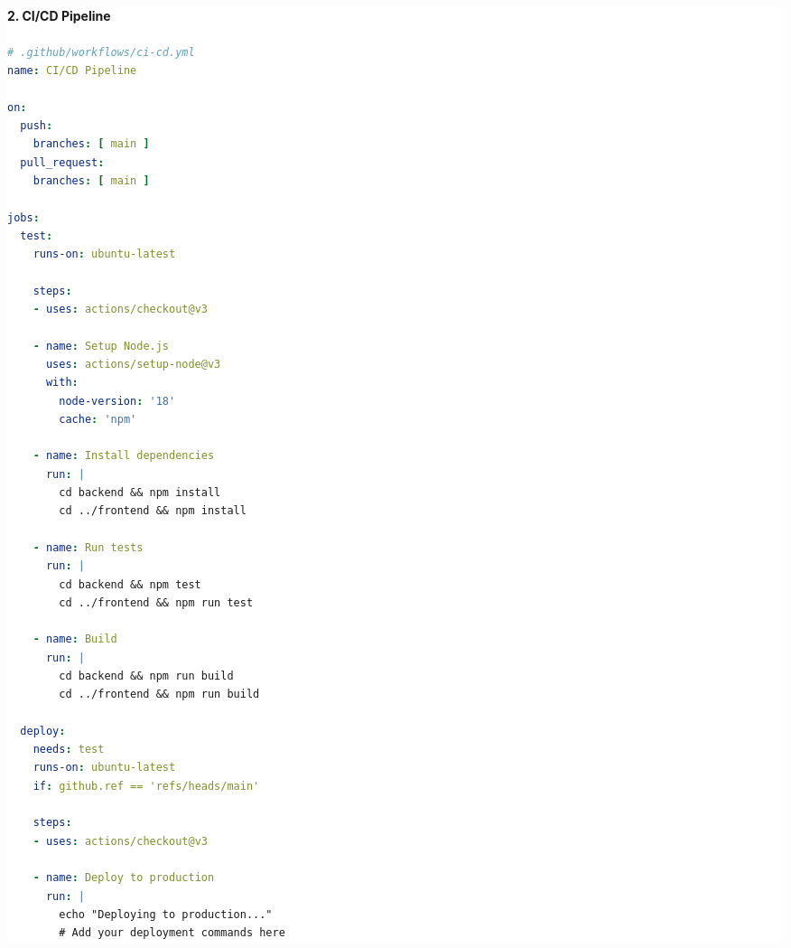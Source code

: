 #### 2. CI/CD Pipeline
```yaml
# .github/workflows/ci-cd.yml
name: CI/CD Pipeline

on:
  push:
    branches: [ main ]
  pull_request:
    branches: [ main ]

jobs:
  test:
    runs-on: ubuntu-latest
    
    steps:
    - uses: actions/checkout@v3
    
    - name: Setup Node.js
      uses: actions/setup-node@v3
      with:
        node-version: '18'
        cache: 'npm'
    
    - name: Install dependencies
      run: |
        cd backend && npm install
        cd ../frontend && npm install
    
    - name: Run tests
      run: |
        cd backend && npm test
        cd ../frontend && npm run test
    
    - name: Build
      run: |
        cd backend && npm run build
        cd ../frontend && npm run build

  deploy:
    needs: test
    runs-on: ubuntu-latest
    if: github.ref == 'refs/heads/main'
    
    steps:
    - uses: actions/checkout@v3
    
    - name: Deploy to production
      run: |
        echo "Deploying to production..."
        # Add your deployment commands here
```
